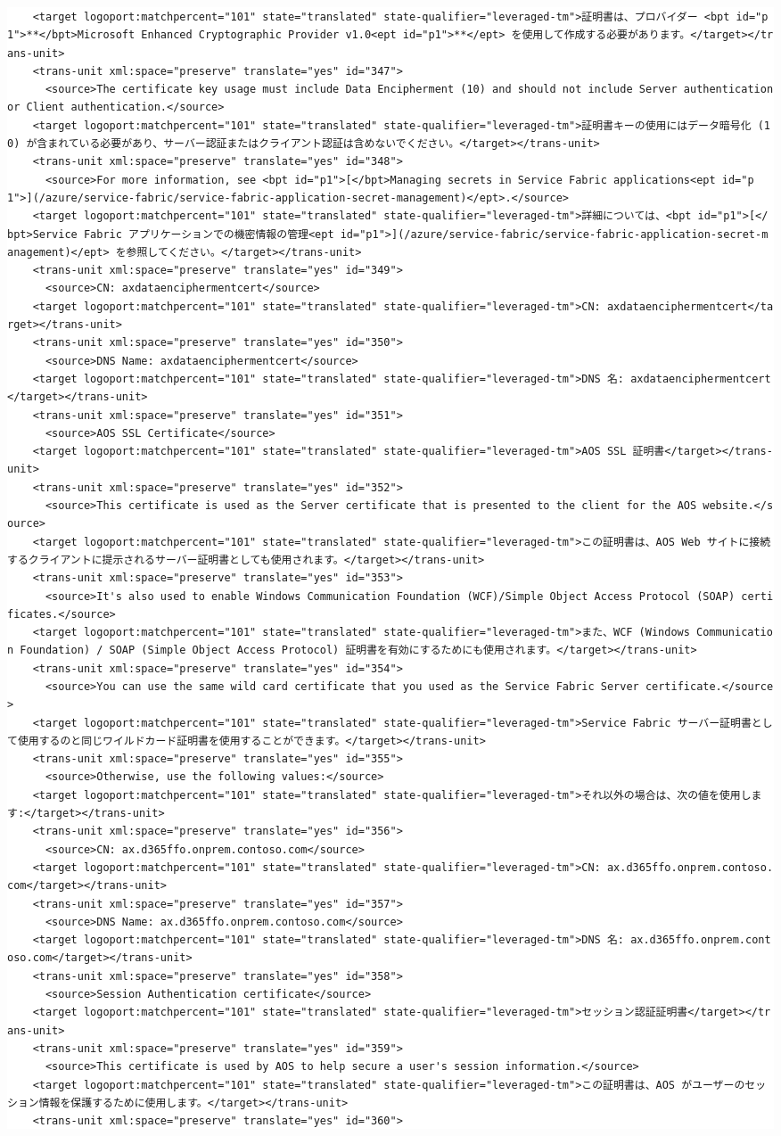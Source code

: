         <target logoport:matchpercent="101" state="translated" state-qualifier="leveraged-tm">証明書は、プロバイダー <bpt id="p1">**</bpt>Microsoft Enhanced Cryptographic Provider v1.0<ept id="p1">**</ept> を使用して作成する必要があります。</target></trans-unit>
        <trans-unit xml:space="preserve" translate="yes" id="347">
          <source>The certificate key usage must include Data Encipherment (10) and should not include Server authentication or Client authentication.</source>
        <target logoport:matchpercent="101" state="translated" state-qualifier="leveraged-tm">証明書キーの使用にはデータ暗号化 (10) が含まれている必要があり、サーバー認証またはクライアント認証は含めないでください。</target></trans-unit>
        <trans-unit xml:space="preserve" translate="yes" id="348">
          <source>For more information, see <bpt id="p1">[</bpt>Managing secrets in Service Fabric applications<ept id="p1">](/azure/service-fabric/service-fabric-application-secret-management)</ept>.</source>
        <target logoport:matchpercent="101" state="translated" state-qualifier="leveraged-tm">詳細については、<bpt id="p1">[</bpt>Service Fabric アプリケーションでの機密情報の管理<ept id="p1">](/azure/service-fabric/service-fabric-application-secret-management)</ept> を参照してください。</target></trans-unit>
        <trans-unit xml:space="preserve" translate="yes" id="349">
          <source>CN: axdataenciphermentcert</source>
        <target logoport:matchpercent="101" state="translated" state-qualifier="leveraged-tm">CN: axdataenciphermentcert</target></trans-unit>
        <trans-unit xml:space="preserve" translate="yes" id="350">
          <source>DNS Name: axdataenciphermentcert</source>
        <target logoport:matchpercent="101" state="translated" state-qualifier="leveraged-tm">DNS 名: axdataenciphermentcert</target></trans-unit>
        <trans-unit xml:space="preserve" translate="yes" id="351">
          <source>AOS SSL Certificate</source>
        <target logoport:matchpercent="101" state="translated" state-qualifier="leveraged-tm">AOS SSL 証明書</target></trans-unit>
        <trans-unit xml:space="preserve" translate="yes" id="352">
          <source>This certificate is used as the Server certificate that is presented to the client for the AOS website.</source>
        <target logoport:matchpercent="101" state="translated" state-qualifier="leveraged-tm">この証明書は、AOS Web サイトに接続するクライアントに提示されるサーバー証明書としても使用されます。</target></trans-unit>
        <trans-unit xml:space="preserve" translate="yes" id="353">
          <source>It's also used to enable Windows Communication Foundation (WCF)/Simple Object Access Protocol (SOAP) certificates.</source>
        <target logoport:matchpercent="101" state="translated" state-qualifier="leveraged-tm">また、WCF (Windows Communication Foundation) / SOAP (Simple Object Access Protocol) 証明書を有効にするためにも使用されます。</target></trans-unit>
        <trans-unit xml:space="preserve" translate="yes" id="354">
          <source>You can use the same wild card certificate that you used as the Service Fabric Server certificate.</source>
        <target logoport:matchpercent="101" state="translated" state-qualifier="leveraged-tm">Service Fabric サーバー証明書として使用するのと同じワイルドカード証明書を使用することができます。</target></trans-unit>
        <trans-unit xml:space="preserve" translate="yes" id="355">
          <source>Otherwise, use the following values:</source>
        <target logoport:matchpercent="101" state="translated" state-qualifier="leveraged-tm">それ以外の場合は、次の値を使用します:</target></trans-unit>
        <trans-unit xml:space="preserve" translate="yes" id="356">
          <source>CN: ax.d365ffo.onprem.contoso.com</source>
        <target logoport:matchpercent="101" state="translated" state-qualifier="leveraged-tm">CN: ax.d365ffo.onprem.contoso.com</target></trans-unit>
        <trans-unit xml:space="preserve" translate="yes" id="357">
          <source>DNS Name: ax.d365ffo.onprem.contoso.com</source>
        <target logoport:matchpercent="101" state="translated" state-qualifier="leveraged-tm">DNS 名: ax.d365ffo.onprem.contoso.com</target></trans-unit>
        <trans-unit xml:space="preserve" translate="yes" id="358">
          <source>Session Authentication certificate</source>
        <target logoport:matchpercent="101" state="translated" state-qualifier="leveraged-tm">セッション認証証明書</target></trans-unit>
        <trans-unit xml:space="preserve" translate="yes" id="359">
          <source>This certificate is used by AOS to help secure a user's session information.</source>
        <target logoport:matchpercent="101" state="translated" state-qualifier="leveraged-tm">この証明書は、AOS がユーザーのセッション情報を保護するために使用します。</target></trans-unit>
        <trans-unit xml:space="preserve" translate="yes" id="360">